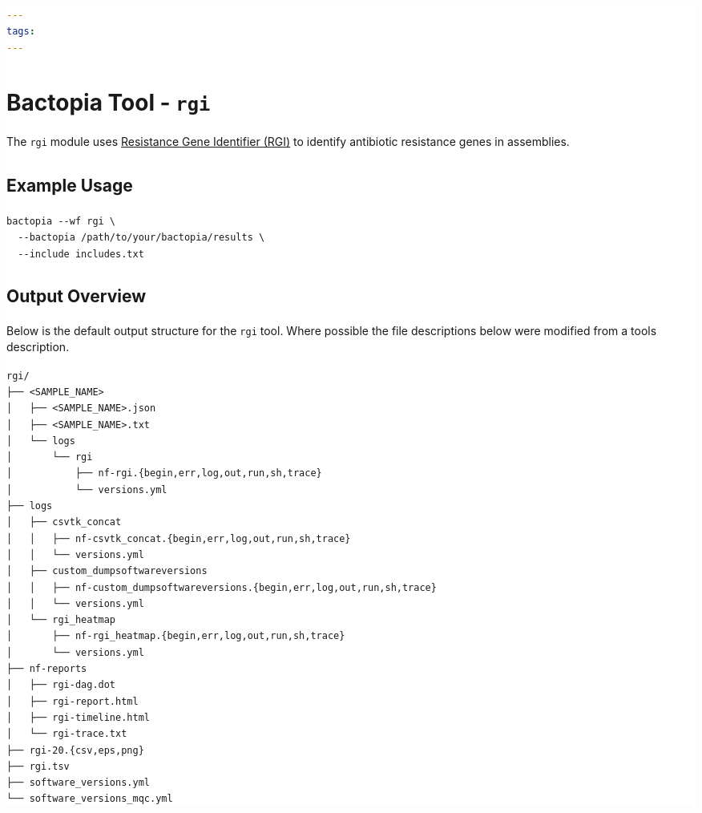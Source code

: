 ```yaml
---
tags:
---
```




# Bactopia Tool - `rgi`
The `rgi` module uses [Resistance Gene Identifier (RGI)](https://github.com/arpcard/rgi) to identify antibiotic
resistance genes in assemblies.


## Example Usage
```
bactopia --wf rgi \
  --bactopia /path/to/your/bactopia/results \ 
  --include includes.txt  
```

## Output Overview

Below is the default output structure for the `rgi` tool. Where possible the 
file descriptions below were modified from a tools description.

```{bash}
rgi/
├── <SAMPLE_NAME>
│   ├── <SAMPLE_NAME>.json
│   ├── <SAMPLE_NAME>.txt
│   └── logs
│       └── rgi
│           ├── nf-rgi.{begin,err,log,out,run,sh,trace}
│           └── versions.yml
├── logs
│   ├── csvtk_concat
│   │   ├── nf-csvtk_concat.{begin,err,log,out,run,sh,trace}
│   │   └── versions.yml
│   ├── custom_dumpsoftwareversions
│   │   ├── nf-custom_dumpsoftwareversions.{begin,err,log,out,run,sh,trace}
│   │   └── versions.yml
│   └── rgi_heatmap
│       ├── nf-rgi_heatmap.{begin,err,log,out,run,sh,trace}
│       └── versions.yml
├── nf-reports
│   ├── rgi-dag.dot
│   ├── rgi-report.html
│   ├── rgi-timeline.html
│   └── rgi-trace.txt
├── rgi-20.{csv,eps,png}
├── rgi.tsv
├── software_versions.yml
└── software_versions_mqc.yml

```

